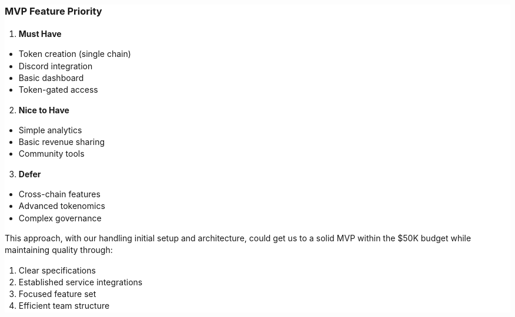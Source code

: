 ### MVP Feature Priority
1. **Must Have**
- Token creation (single chain)
- Discord integration
- Basic dashboard
- Token-gated access

2. **Nice to Have**
- Simple analytics
- Basic revenue sharing
- Community tools

3. **Defer**
- Cross-chain features
- Advanced tokenomics
- Complex governance

This approach, with our handling initial setup and architecture, could get us to a solid MVP within the $50K budget while maintaining quality through:

1. Clear specifications
2. Established service integrations
3. Focused feature set
4. Efficient team structure
